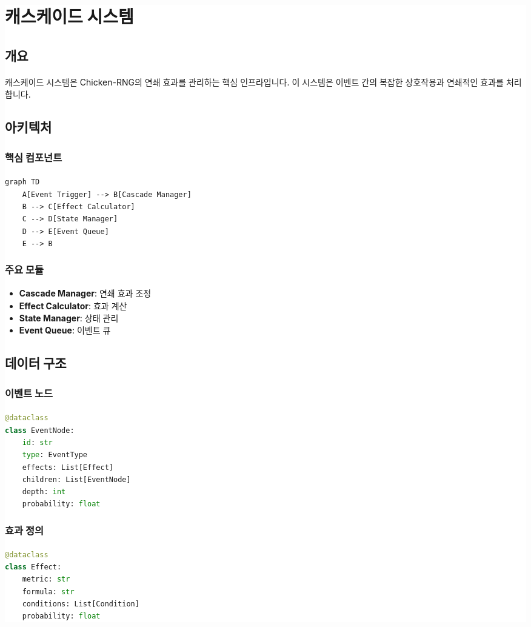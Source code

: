 # 캐스케이드 시스템

## 개요

캐스케이드 시스템은 Chicken-RNG의 연쇄 효과를 관리하는 핵심 인프라입니다. 이 시스템은 이벤트 간의 복잡한 상호작용과 연쇄적인 효과를 처리합니다.

## 아키텍처

### 핵심 컴포넌트

```mermaid
graph TD
    A[Event Trigger] --> B[Cascade Manager]
    B --> C[Effect Calculator]
    C --> D[State Manager]
    D --> E[Event Queue]
    E --> B
```

### 주요 모듈
- **Cascade Manager**: 연쇄 효과 조정
- **Effect Calculator**: 효과 계산
- **State Manager**: 상태 관리
- **Event Queue**: 이벤트 큐

## 데이터 구조

### 이벤트 노드
```python
@dataclass
class EventNode:
    id: str
    type: EventType
    effects: List[Effect]
    children: List[EventNode]
    depth: int
    probability: float
```

### 효과 정의
```python
@dataclass
class Effect:
    metric: str
    formula: str
    conditions: List[Condition]
    probability: float
```
